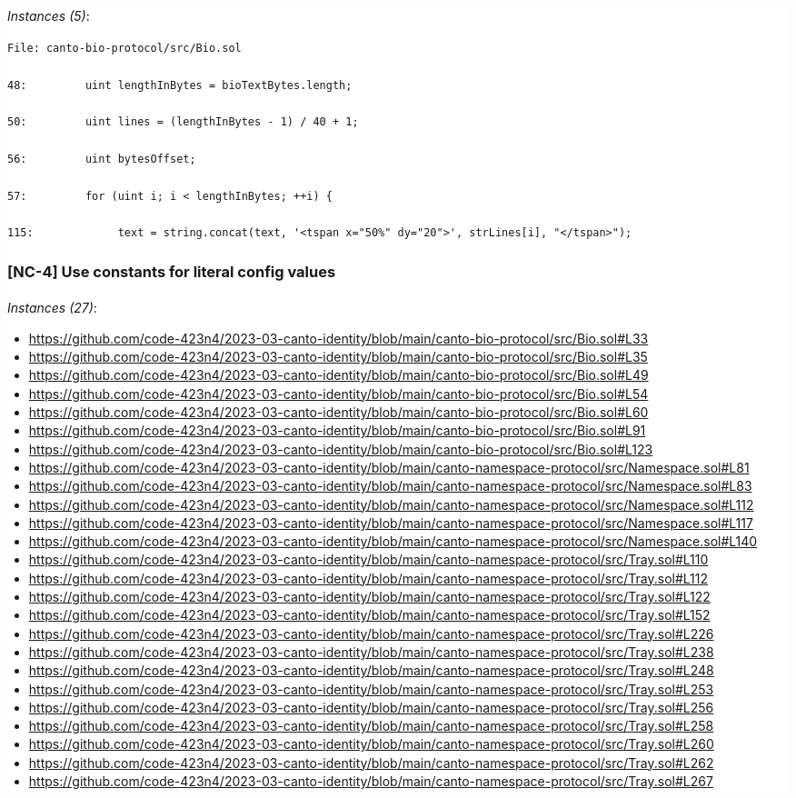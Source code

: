 *Instances (5)*:
```solidity
File: canto-bio-protocol/src/Bio.sol

48:         uint lengthInBytes = bioTextBytes.length;

50:         uint lines = (lengthInBytes - 1) / 40 + 1;

56:         uint bytesOffset;

57:         for (uint i; i < lengthInBytes; ++i) {

115:             text = string.concat(text, '<tspan x="50%" dy="20">', strLines[i], "</tspan>");

```

### <a name="NC-4"></a>[NC-4] Use constants for literal config values

*Instances (27)*:

- https://github.com/code-423n4/2023-03-canto-identity/blob/main/canto-bio-protocol/src/Bio.sol#L33
- https://github.com/code-423n4/2023-03-canto-identity/blob/main/canto-bio-protocol/src/Bio.sol#L35
- https://github.com/code-423n4/2023-03-canto-identity/blob/main/canto-bio-protocol/src/Bio.sol#L49
- https://github.com/code-423n4/2023-03-canto-identity/blob/main/canto-bio-protocol/src/Bio.sol#L54
- https://github.com/code-423n4/2023-03-canto-identity/blob/main/canto-bio-protocol/src/Bio.sol#L60
- https://github.com/code-423n4/2023-03-canto-identity/blob/main/canto-bio-protocol/src/Bio.sol#L91
- https://github.com/code-423n4/2023-03-canto-identity/blob/main/canto-bio-protocol/src/Bio.sol#L123
- https://github.com/code-423n4/2023-03-canto-identity/blob/main/canto-namespace-protocol/src/Namespace.sol#L81
- https://github.com/code-423n4/2023-03-canto-identity/blob/main/canto-namespace-protocol/src/Namespace.sol#L83
- https://github.com/code-423n4/2023-03-canto-identity/blob/main/canto-namespace-protocol/src/Namespace.sol#L112
- https://github.com/code-423n4/2023-03-canto-identity/blob/main/canto-namespace-protocol/src/Namespace.sol#L117
- https://github.com/code-423n4/2023-03-canto-identity/blob/main/canto-namespace-protocol/src/Namespace.sol#L140
- https://github.com/code-423n4/2023-03-canto-identity/blob/main/canto-namespace-protocol/src/Tray.sol#L110
- https://github.com/code-423n4/2023-03-canto-identity/blob/main/canto-namespace-protocol/src/Tray.sol#L112
- https://github.com/code-423n4/2023-03-canto-identity/blob/main/canto-namespace-protocol/src/Tray.sol#L122
- https://github.com/code-423n4/2023-03-canto-identity/blob/main/canto-namespace-protocol/src/Tray.sol#L152
- https://github.com/code-423n4/2023-03-canto-identity/blob/main/canto-namespace-protocol/src/Tray.sol#L226
- https://github.com/code-423n4/2023-03-canto-identity/blob/main/canto-namespace-protocol/src/Tray.sol#L238
- https://github.com/code-423n4/2023-03-canto-identity/blob/main/canto-namespace-protocol/src/Tray.sol#L248
- https://github.com/code-423n4/2023-03-canto-identity/blob/main/canto-namespace-protocol/src/Tray.sol#L253
- https://github.com/code-423n4/2023-03-canto-identity/blob/main/canto-namespace-protocol/src/Tray.sol#L256
- https://github.com/code-423n4/2023-03-canto-identity/blob/main/canto-namespace-protocol/src/Tray.sol#L258
- https://github.com/code-423n4/2023-03-canto-identity/blob/main/canto-namespace-protocol/src/Tray.sol#L260
- https://github.com/code-423n4/2023-03-canto-identity/blob/main/canto-namespace-protocol/src/Tray.sol#L262
- https://github.com/code-423n4/2023-03-canto-identity/blob/main/canto-namespace-protocol/src/Tray.sol#L267